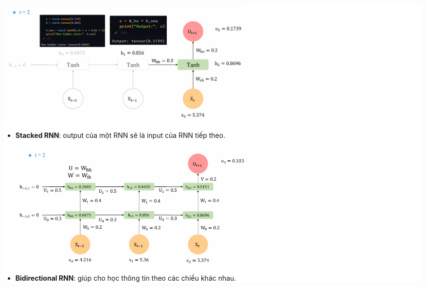  <img src="image-55.png" width="500"/>

+ **Stacked RNN**: output của một RNN sẽ là input của RNN tiếp theo.

  <img src="image-56.png" width="500"/>

+ **Bidirectional RNN**: giúp cho học thông tin theo các chiều khác nhau.
